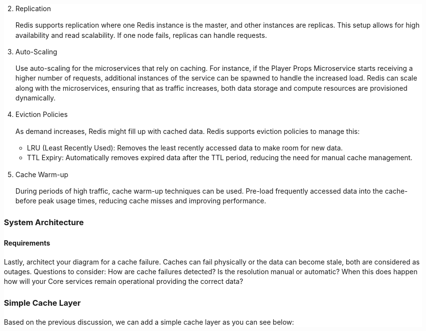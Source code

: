 2. Replication

   Redis supports replication where one Redis instance is the master, and other instances are replicas. This setup
   allows for high availability and read scalability. If one node fails, replicas can handle requests.

3. Auto-Scaling

   Use auto-scaling for the microservices that rely on caching. For instance, if the Player Props Microservice starts
   receiving a higher number of requests, additional instances of the service can be spawned to handle the increased
   load. Redis can scale along with the microservices, ensuring that as traffic increases, both data storage and compute
   resources are provisioned dynamically.

4. Eviction Policies

   As demand increases, Redis might fill up with cached data. Redis supports eviction policies to manage this:

   - LRU (Least Recently Used): Removes the least recently accessed data to make room for new data.
   - TTL Expiry: Automatically removes expired data after the TTL period, reducing the need for manual cache management.

5. Cache Warm-up

   During periods of high traffic, cache warm-up techniques can be used. Pre-load frequently accessed data into the
   cache- before peak usage times, reducing cache misses and improving performance.

### System Architecture

#### Requirements

Lastly, architect your diagram for a cache failure. Caches can fail physically or the data can become stale, both are
considered as outages. Questions to consider: How are cache failures detected? Is the resolution manual or automatic?
When this does happen how will your Core services remain operational providing the correct data?

### Simple Cache Layer

Based on the previous discussion, we can add a simple cache layer as you can see below:

